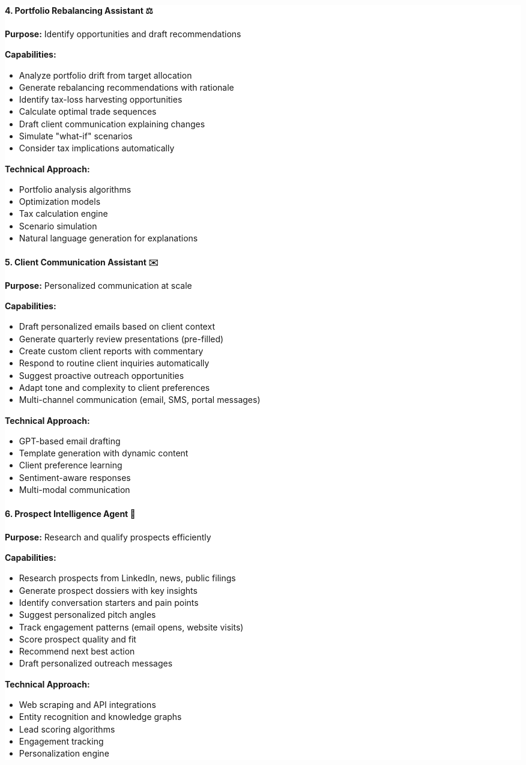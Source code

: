 #### 4. Portfolio Rebalancing Assistant ⚖️
**Purpose:** Identify opportunities and draft recommendations

**Capabilities:**
- Analyze portfolio drift from target allocation
- Generate rebalancing recommendations with rationale
- Identify tax-loss harvesting opportunities
- Calculate optimal trade sequences
- Draft client communication explaining changes
- Simulate "what-if" scenarios
- Consider tax implications automatically

**Technical Approach:**
- Portfolio analysis algorithms
- Optimization models
- Tax calculation engine
- Scenario simulation
- Natural language generation for explanations

#### 5. Client Communication Assistant ✉️
**Purpose:** Personalized communication at scale

**Capabilities:**
- Draft personalized emails based on client context
- Generate quarterly review presentations (pre-filled)
- Create custom client reports with commentary
- Respond to routine client inquiries automatically
- Suggest proactive outreach opportunities
- Adapt tone and complexity to client preferences
- Multi-channel communication (email, SMS, portal messages)

**Technical Approach:**
- GPT-based email drafting
- Template generation with dynamic content
- Client preference learning
- Sentiment-aware responses
- Multi-modal communication

#### 6. Prospect Intelligence Agent 🎯
**Purpose:** Research and qualify prospects efficiently

**Capabilities:**
- Research prospects from LinkedIn, news, public filings
- Generate prospect dossiers with key insights
- Identify conversation starters and pain points
- Suggest personalized pitch angles
- Track engagement patterns (email opens, website visits)
- Score prospect quality and fit
- Recommend next best action
- Draft personalized outreach messages

**Technical Approach:**
- Web scraping and API integrations
- Entity recognition and knowledge graphs
- Lead scoring algorithms
- Engagement tracking
- Personalization engine
